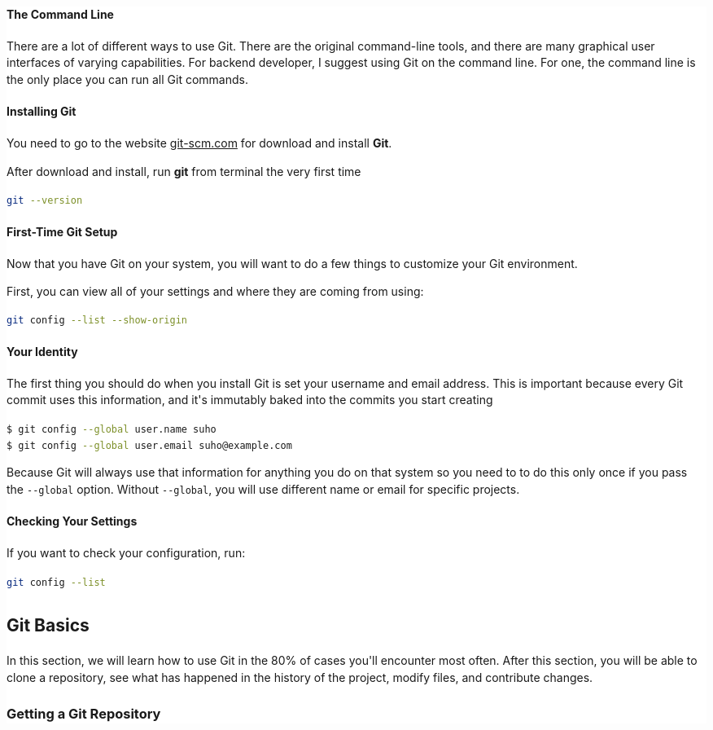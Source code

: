 #### The Command Line

There are a lot of different ways to use Git. There are the original command-line tools, and there are many graphical user interfaces of varying capabilities. For backend developer, I suggest using Git on the command line. For one, the command line is the only place you can run all Git commands.

#### Installing Git

You need to go to the website [git-scm.com][git-scm] for download and install **Git**.

After download and install, run **git** from terminal the very first time

```sh
git --version
```

#### First-Time Git Setup

Now that you have Git on your system, you will want to do a few things to customize your Git environment.

First, you can view all of your settings and where they are coming from using:

```sh
git config --list --show-origin
```

#### Your Identity

The first thing you should do when you install Git is set your username and email address. This is important because every Git commit uses this information, and it's immutably baked into the commits you start creating

```bash
$ git config --global user.name suho
$ git config --global user.email suho@example.com
```

Because Git will always use that information for anything you do on that system so you need to to do this only once if you pass the `--global` option. Without `--global`, you will use different name or email for specific projects.

#### Checking Your Settings

If you want to check your configuration, run:

```sh
git config --list
```

## Git Basics

In this section, we will learn how to use Git in the 80% of cases you'll encounter most often. After this section, you will be able to clone a repository, see what has happened in the history of the project, modify files, and contribute changes.

### Getting a Git Repository


[Su Ho]: https://github.com/suho
[Pro Git]: https://git-scm.com/book/en/v2
[git-scm]: https://git-scm.com
[Image 1]: /gallery/backend/chapter1/Image1.png
[Image 2]: /gallery/backend/chapter1/Image2.jpg
[Image 3]: /gallery/backend/chapter1/Image3.jpg
[Image 4]: /gallery/backend/chapter1/Image4.png
[Image 5]: /gallery/backend/chapter1/Image5.png
[Image 6]: /gallery/backend/chapter1/Image6.png
[Image 7]: /gallery/backend/chapter1/Image7.png
[Image 8]: /gallery/backend/chapter1/Image8.png
[Image 9]: /gallery/backend/chapter1/Image9.png
[Image 10]: /gallery/backend/chapter1/Image10.png
[Image 11]: /gallery/backend/chapter1/Image11.png
[Image 12]: /gallery/backend/chapter1/Image12.png
[Image 13]: /gallery/backend/chapter1/Image13.png
[Image 14]: /gallery/backend/chapter1/Image14.png
[Image 15]: /gallery/backend/chapter1/Image15.png
[Image 16]: /gallery/backend/chapter1/Image16.png
[Image 17]: /gallery/backend/chapter1/Image17.png
[Image 18]: /gallery/backend/chapter1/Image18.png
[Image 19]: /gallery/backend/chapter1/Image19.png
[Image 20]: /gallery/backend/chapter1/Image20.png
[Image 21]: /gallery/backend/chapter1/Image21.png
[Image 22]: /gallery/backend/chapter1/Image22.png
[Image 23]: /gallery/backend/chapter1/Image23.png
[Image 24]: /gallery/backend/chapter1/Image24.png
[Image 25]: /gallery/backend/chapter1/Image25.jpg
[Image 26]: /gallery/backend/chapter1/Image26.jpg